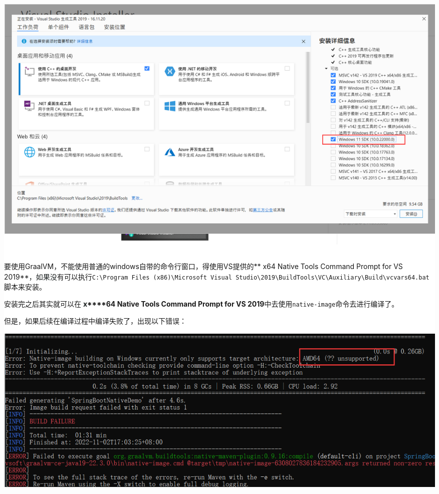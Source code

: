 ![1667376372688-afaf73a0-cff8-47ba-88d6-cb933f1de807.png](./assets/1667376372688-afaf73a0-cff8-47ba-88d6-cb933f1de807.png)

## 
要使用GraalVM，不能使用普通的windows自带的命令行窗口，得使用VS提供的** x64 Native Tools Command Prompt for VS 2019**<font style="color:rgb(25, 30, 30);">，如果没</font>有可以执行`C:\Program Files (x86)\Microsoft Visual Studio\2019\BuildTools\VC\Auxiliary\Build\vcvars64.bat`脚本来安装。



安装完之后其实就可以在<font style="color:rgb(25, 30, 30);"> </font>**<font style="color:rgb(25, 30, 30);">x</font>****64 Native Tools Command Prompt for VS 2019**中去使用`native-image`命令去进行编译了。

<font style="color:rgb(41, 41, 41);background-color:rgb(242, 242, 242);"></font>

但是，如果后续在编译过程中编译失败了，出现以下错误：

![1667381557684-4c0b495b-f060-42bd-8b35-74dde29f6053.png](./assets/1667381557684-4c0b495b-f060-42bd-8b35-74dde29f6053.png)
